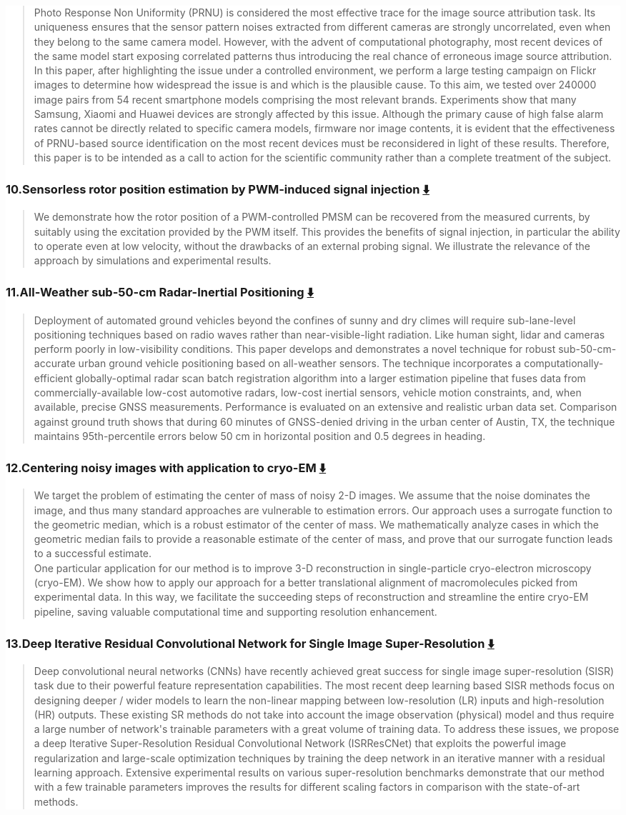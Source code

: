 >  Photo Response Non Uniformity (PRNU) is considered the most effective trace for the image source attribution task. Its uniqueness ensures that the sensor pattern noises extracted from different cameras are strongly uncorrelated, even when they belong to the same camera model. However, with the advent of computational photography, most recent devices of the same model start exposing correlated patterns thus introducing the real chance of erroneous image source attribution. In this paper, after highlighting the issue under a controlled environment, we perform a large testing campaign on Flickr images to determine how widespread the issue is and which is the plausible cause. To this aim, we tested over $240000$ image pairs from $54$ recent smartphone models comprising the most relevant brands. Experiments show that many Samsung, Xiaomi and Huawei devices are strongly affected by this issue. Although the primary cause of high false alarm rates cannot be directly related to specific camera models, firmware nor image contents, it is evident that the effectiveness of PRNU-based source identification on the most recent devices must be reconsidered in light of these results. Therefore, this paper is to be intended as a call to action for the scientific community rather than a complete treatment of the subject.      
### 10.Sensorless rotor position estimation by PWM-induced signal injection  [ :arrow_down: ](https://arxiv.org/pdf/2009.04830.pdf)
>  We demonstrate how the rotor position of a PWM-controlled PMSM can be recovered from the measured currents, by suitably using the excitation provided by the PWM itself. This provides the benefits of signal injection, in particular the ability to operate even at low velocity, without the drawbacks of an external probing signal. We illustrate the relevance of the approach by simulations and experimental results.      
### 11.All-Weather sub-50-cm Radar-Inertial Positioning  [ :arrow_down: ](https://arxiv.org/pdf/2009.04814.pdf)
>  Deployment of automated ground vehicles beyond the confines of sunny and dry climes will require sub-lane-level positioning techniques based on radio waves rather than near-visible-light radiation. Like human sight, lidar and cameras perform poorly in low-visibility conditions. This paper develops and demonstrates a novel technique for robust sub-50-cm-accurate urban ground vehicle positioning based on all-weather sensors. The technique incorporates a computationally-efficient globally-optimal radar scan batch registration algorithm into a larger estimation pipeline that fuses data from commercially-available low-cost automotive radars, low-cost inertial sensors, vehicle motion constraints, and, when available, precise GNSS measurements. Performance is evaluated on an extensive and realistic urban data set. Comparison against ground truth shows that during 60 minutes of GNSS-denied driving in the urban center of Austin, TX, the technique maintains 95th-percentile errors below 50 cm in horizontal position and 0.5 degrees in heading.      
### 12.Centering noisy images with application to cryo-EM  [ :arrow_down: ](https://arxiv.org/pdf/2009.04810.pdf)
>  We target the problem of estimating the center of mass of noisy 2-D images. We assume that the noise dominates the image, and thus many standard approaches are vulnerable to estimation errors. Our approach uses a surrogate function to the geometric median, which is a robust estimator of the center of mass. We mathematically analyze cases in which the geometric median fails to provide a reasonable estimate of the center of mass, and prove that our surrogate function leads to a successful estimate. <br>One particular application for our method is to improve 3-D reconstruction in single-particle cryo-electron microscopy (cryo-EM). We show how to apply our approach for a better translational alignment of macromolecules picked from experimental data. In this way, we facilitate the succeeding steps of reconstruction and streamline the entire cryo-EM pipeline, saving valuable computational time and supporting resolution enhancement.      
### 13.Deep Iterative Residual Convolutional Network for Single Image Super-Resolution  [ :arrow_down: ](https://arxiv.org/pdf/2009.04809.pdf)
>  Deep convolutional neural networks (CNNs) have recently achieved great success for single image super-resolution (SISR) task due to their powerful feature representation capabilities. The most recent deep learning based SISR methods focus on designing deeper / wider models to learn the non-linear mapping between low-resolution (LR) inputs and high-resolution (HR) outputs. These existing SR methods do not take into account the image observation (physical) model and thus require a large number of network's trainable parameters with a great volume of training data. To address these issues, we propose a deep Iterative Super-Resolution Residual Convolutional Network (ISRResCNet) that exploits the powerful image regularization and large-scale optimization techniques by training the deep network in an iterative manner with a residual learning approach. Extensive experimental results on various super-resolution benchmarks demonstrate that our method with a few trainable parameters improves the results for different scaling factors in comparison with the state-of-art methods.      